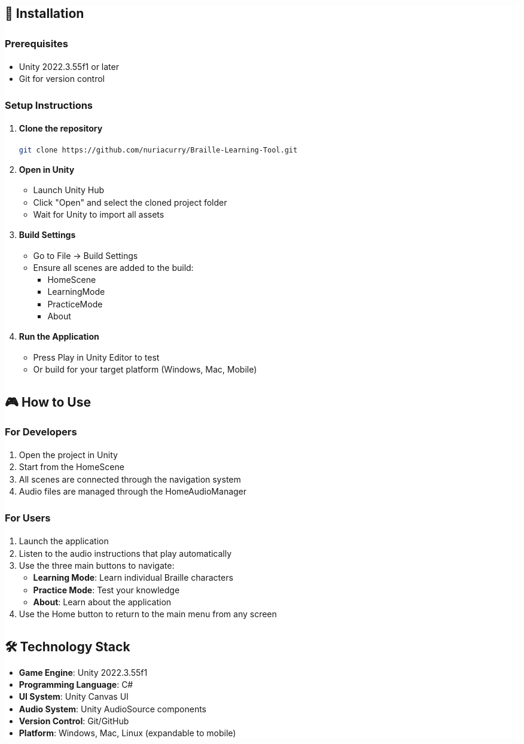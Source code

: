 ## 🚀 Installation

### Prerequisites
- Unity 2022.3.55f1 or later
- Git for version control

### Setup Instructions

1. **Clone the repository**
   ```bash
   git clone https://github.com/nuriacurry/Braille-Learning-Tool.git
   ```

2. **Open in Unity**
   - Launch Unity Hub
   - Click "Open" and select the cloned project folder
   - Wait for Unity to import all assets

3. **Build Settings**
   - Go to File → Build Settings
   - Ensure all scenes are added to the build:
     - HomeScene
     - LearningMode
     - PracticeMode
     - About

4. **Run the Application**
   - Press Play in Unity Editor to test
   - Or build for your target platform (Windows, Mac, Mobile)

## 🎮 How to Use

### For Developers
1. Open the project in Unity
2. Start from the HomeScene
3. All scenes are connected through the navigation system
4. Audio files are managed through the HomeAudioManager

### For Users
1. Launch the application
2. Listen to the audio instructions that play automatically
3. Use the three main buttons to navigate:
   - **Learning Mode**: Learn individual Braille characters
   - **Practice Mode**: Test your knowledge
   - **About**: Learn about the application
4. Use the Home button to return to the main menu from any screen

## 🛠️ Technology Stack

- **Game Engine**: Unity 2022.3.55f1
- **Programming Language**: C#
- **UI System**: Unity Canvas UI
- **Audio System**: Unity AudioSource components
- **Version Control**: Git/GitHub
- **Platform**: Windows, Mac, Linux (expandable to mobile)
